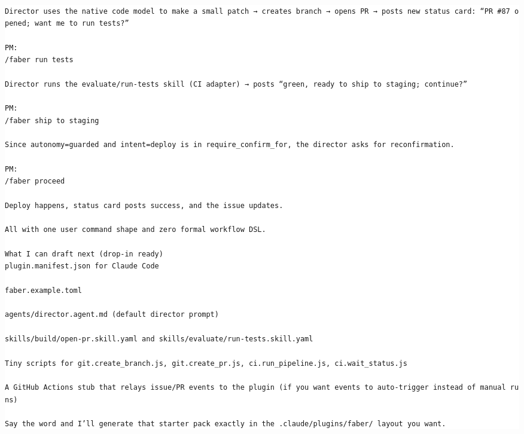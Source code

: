 ```faber
Director uses the native code model to make a small patch → creates branch → opens PR → posts new status card: “PR #87 opened; want me to run tests?”

PM:
/faber run tests

Director runs the evaluate/run-tests skill (CI adapter) → posts “green, ready to ship to staging; continue?”

PM:
/faber ship to staging

Since autonomy=guarded and intent=deploy is in require_confirm_for, the director asks for reconfirmation.

PM:
/faber proceed

Deploy happens, status card posts success, and the issue updates.

All with one user command shape and zero formal workflow DSL.

What I can draft next (drop-in ready)
plugin.manifest.json for Claude Code

faber.example.toml

agents/director.agent.md (default director prompt)

skills/build/open-pr.skill.yaml and skills/evaluate/run-tests.skill.yaml

Tiny scripts for git.create_branch.js, git.create_pr.js, ci.run_pipeline.js, ci.wait_status.js

A GitHub Actions stub that relays issue/PR events to the plugin (if you want events to auto-trigger instead of manual runs)

Say the word and I’ll generate that starter pack exactly in the .claude/plugins/faber/ layout you want.